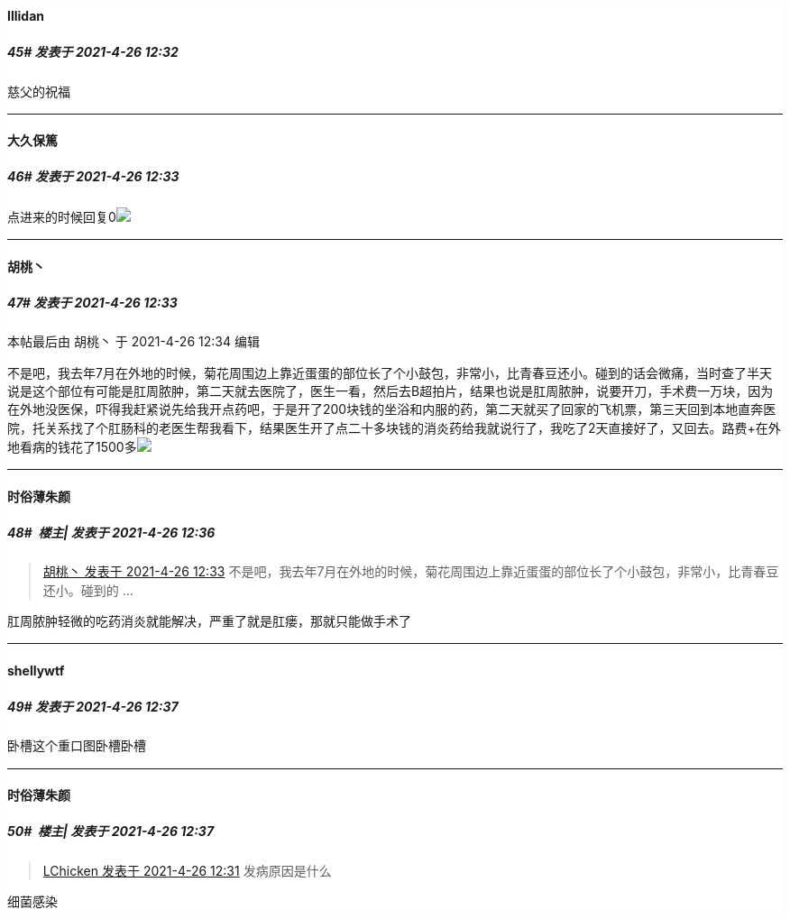 ####  Illidan  
##### 45#       发表于 2021-4-26 12:32


慈父的祝福


*****

####  大久保篤  
##### 46#       发表于 2021-4-26 12:33


点进来的时候回复0<img src="https://static.saraba1st.com/image/smiley/face2017/002.png" referrerpolicy="no-referrer">


*****

####  胡桃丶  
##### 47#       发表于 2021-4-26 12:33


 本帖最后由 胡桃丶 于 2021-4-26 12:34 编辑 

不是吧，我去年7月在外地的时候，菊花周围边上靠近蛋蛋的部位长了个小鼓包，非常小，比青春豆还小。碰到的话会微痛，当时查了半天说是这个部位有可能是肛周脓肿，第二天就去医院了，医生一看，然后去B超拍片，结果也说是肛周脓肿，说要开刀，手术费一万块，因为在外地没医保，吓得我赶紧说先给我开点药吧，于是开了200块钱的坐浴和内服的药，第二天就买了回家的飞机票，第三天回到本地直奔医院，托关系找了个肛肠科的老医生帮我看下，结果医生开了点二十多块钱的消炎药给我就说行了，我吃了2天直接好了，又回去。路费+在外地看病的钱花了1500多<img src="https://static.saraba1st.com/image/smiley/face2017/004.gif" referrerpolicy="no-referrer">


*****

####  时俗薄朱颜  
##### 48#         楼主| 发表于 2021-4-26 12:36


<blockquote><a href="httphttps://bbs.saraba1st.com/2b/forum.php?mod=redirect&amp;goto=findpost&amp;pid=51066002&amp;ptid=2001106" target="_blank">胡桃丶 发表于 2021-4-26 12:33</a>
不是吧，我去年7月在外地的时候，菊花周围边上靠近蛋蛋的部位长了个小鼓包，非常小，比青春豆还小。碰到的 ...</blockquote>
肛周脓肿轻微的吃药消炎就能解决，严重了就是肛瘘，那就只能做手术了


*****

####  shellywtf  
##### 49#       发表于 2021-4-26 12:37


卧槽这个重口图卧槽卧槽


*****

####  时俗薄朱颜  
##### 50#         楼主| 发表于 2021-4-26 12:37


<blockquote><a href="httphttps://bbs.saraba1st.com/2b/forum.php?mod=redirect&amp;goto=findpost&amp;pid=51065972&amp;ptid=2001106" target="_blank">LChicken 发表于 2021-4-26 12:31</a>
发病原因是什么</blockquote>
细菌感染
